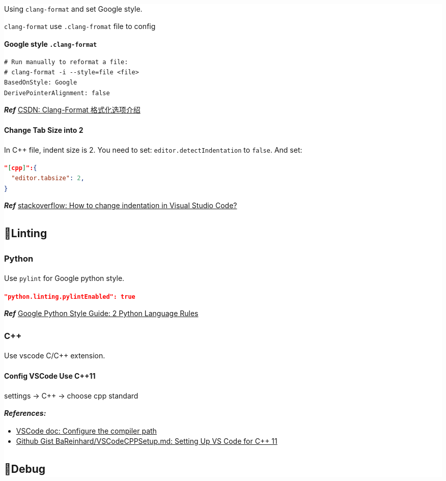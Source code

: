 Using `clang-format` and set Google style.

`clang-format` use `.clang-fromat` file to config

**Google style `.clang-format`**

```shell
# Run manually to reformat a file:
# clang-format -i --style=file <file>
BasedOnStyle: Google
DerivePointerAlignment: false
```

**_Ref_** [CSDN: Clang-Format 格式化选项介绍](https://blog.csdn.net/softimite_zifeng/article/details/78357898)

#### Change Tab Size into 2

In C++ file, indent size is 2. You need to set: `editor.detectIndentation` to `false`. And set:

```json
"[cpp]":{
  "editor.tabsize": 2,
}
```

**_Ref_** [stackoverflow: How to change indentation in Visual Studio Code?](https://stackoverflow.com/a/45671704/4636081)

## :fallen_leaf:Linting

### Python

Use `pylint` for Google python style.

```json
"python.linting.pylintEnabled": true
```

**_Ref_** [Google Python Style Guide: 2 Python Language Rules](http://google.github.io/styleguide/pyguide.html#21-lint)

### C++

Use vscode C/C++ extension.

#### Config VSCode Use C++11

settings -> C++ -> choose cpp standard

**_References:_**

- [VSCode doc: Configure the compiler path](https://code.visualstudio.com/docs/cpp/config-clang-mac#_configure-the-compiler-path)
- [Github Gist BaReinhard/VSCodeCPPSetup.md: Setting Up VS Code for C++ 11](https://gist.github.com/BaReinhard/c8dc7feb8b0882d13a0cac9ab0319547)

## :fallen_leaf:Debug
